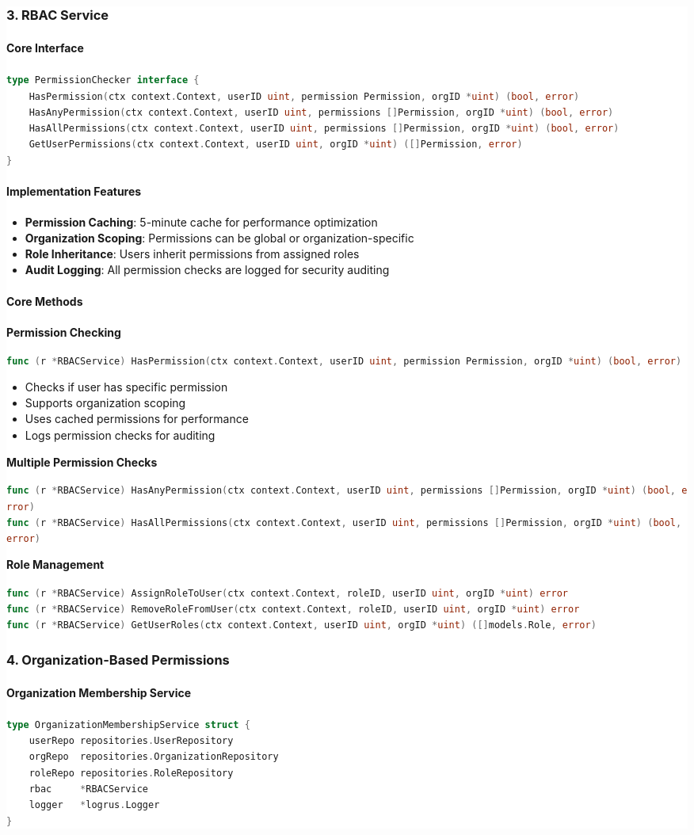 ### 3. RBAC Service

#### Core Interface
```go
type PermissionChecker interface {
    HasPermission(ctx context.Context, userID uint, permission Permission, orgID *uint) (bool, error)
    HasAnyPermission(ctx context.Context, userID uint, permissions []Permission, orgID *uint) (bool, error)
    HasAllPermissions(ctx context.Context, userID uint, permissions []Permission, orgID *uint) (bool, error)
    GetUserPermissions(ctx context.Context, userID uint, orgID *uint) ([]Permission, error)
}
```

#### Implementation Features
- **Permission Caching**: 5-minute cache for performance optimization
- **Organization Scoping**: Permissions can be global or organization-specific
- **Role Inheritance**: Users inherit permissions from assigned roles
- **Audit Logging**: All permission checks are logged for security auditing

#### Core Methods

**Permission Checking**
```go
func (r *RBACService) HasPermission(ctx context.Context, userID uint, permission Permission, orgID *uint) (bool, error)
```
- Checks if user has specific permission
- Supports organization scoping
- Uses cached permissions for performance
- Logs permission checks for auditing

**Multiple Permission Checks**
```go
func (r *RBACService) HasAnyPermission(ctx context.Context, userID uint, permissions []Permission, orgID *uint) (bool, error)
func (r *RBACService) HasAllPermissions(ctx context.Context, userID uint, permissions []Permission, orgID *uint) (bool, error)
```

**Role Management**
```go
func (r *RBACService) AssignRoleToUser(ctx context.Context, roleID, userID uint, orgID *uint) error
func (r *RBACService) RemoveRoleFromUser(ctx context.Context, roleID, userID uint, orgID *uint) error
func (r *RBACService) GetUserRoles(ctx context.Context, userID uint, orgID *uint) ([]models.Role, error)
```

### 4. Organization-Based Permissions

#### Organization Membership Service
```go
type OrganizationMembershipService struct {
    userRepo repositories.UserRepository
    orgRepo  repositories.OrganizationRepository
    roleRepo repositories.RoleRepository
    rbac     *RBACService
    logger   *logrus.Logger
}
```
